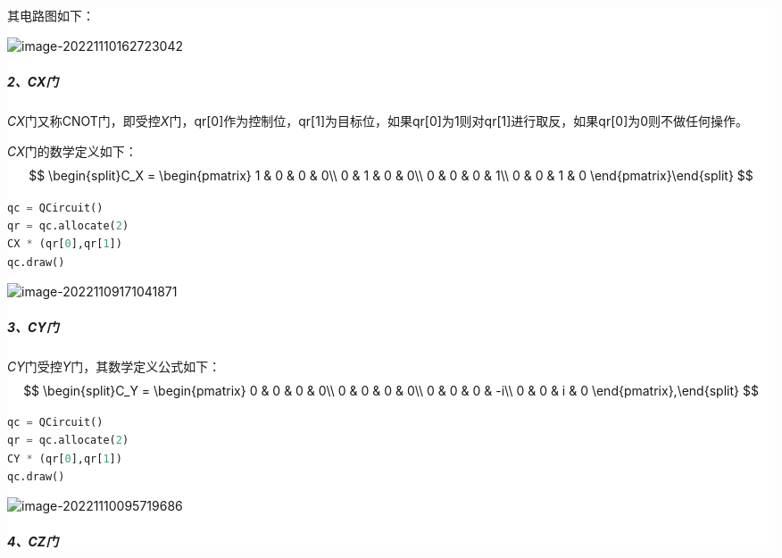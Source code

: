 其电路图如下：

![image-20221110162723042](C:\Users\huang\AppData\Roaming\Typora\typora-user-images\image-20221110162723042.png)



##### **2、CX门**

$CX$门又称CNOT门，即受控$X$门，qr[0]作为控制位，qr[1]为目标位，如果qr[0]为1则对qr[1]进行取反，如果qr[0]为0则不做任何操作。

$CX$门的数学定义如下：
$$
\begin{split}C_X =
\begin{pmatrix}
1 & 0 & 0 & 0\\
0 & 1 & 0 & 0\\
0 & 0 & 0 & 1\\
0 & 0 & 1 & 0
\end{pmatrix}\end{split}
$$

```python
qc = QCircuit()
qr = qc.allocate(2)
CX * (qr[0],qr[1])
qc.draw()
```

![image-20221109171041871](C:\Users\huang\AppData\Roaming\Typora\typora-user-images\image-20221109171041871.png)



##### **3、CY门**

$CY$门受控$Y$门，其数学定义公式如下：
$$
\begin{split}C_Y =
\begin{pmatrix}
0 & 0 & 0 & 0\\
0 & 0 & 0 & 0\\
0 & 0 & 0 & -i\\
0 & 0 & i & 0
\end{pmatrix},\end{split}
$$

```python
qc = QCircuit()
qr = qc.allocate(2)
CY * (qr[0],qr[1])
qc.draw()
```

![image-20221110095719686](C:\Users\huang\AppData\Roaming\Typora\typora-user-images\image-20221110095719686.png)

##### **4、CZ门**
